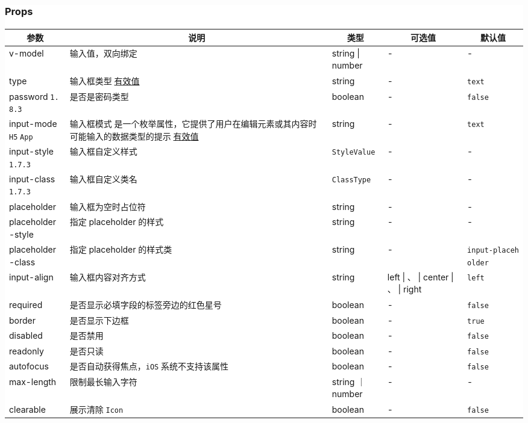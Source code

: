 ### Props

| 参数                  | 说明                                                                                                                                                     | 类型                      | 可选值                                                                                  | 默认值              |
|-----------------------|--------------------------------------------------------------------------------------------------------------------------------------------------------|---------------------------|-----------------------------------------------------------------------------------------|---------------------|
| v-model               | 输入值，双向绑定                                                                                                                                          | string \| number          | -                                                                                       | -                   |
| type                  | 输入框类型 [有效值](https://uniapp.dcloud.net.cn/component/input.html#type)                                                                              | string                    | -                                                                                       | `text`              |
| password `1.8.3`      | 是否是密码类型                                                                                                                                           | boolean                   | -                                                                                       | `false`             |
| input-mode `H5` `App` | 输入框模式 是一个枚举属性，它提供了用户在编辑元素或其内容时可能输入的数据类型的提示 [有效值](https://uniapp.dcloud.net.cn/component/input.html#inputmode) | string                    | -                                                                                       | `text`              |
| input-style `1.7.3`   | 输入框自定义样式                                                                                                                                         | `StyleValue`              | -                                                                                       | -                   |
| input-class `1.7.3`   | 输入框自定义类名                                                                                                                                         | `ClassType`               | -                                                                                       | -                   |
| placeholder           | 输入框为空时占位符                                                                                                                                       | string                    | -                                                                                       | -                   |
| placeholder-style     | 指定 placeholder 的样式                                                                                                                                  | string                    | -                                                                                       | -                   |
| placeholder-class     | 指定 placeholder 的样式类                                                                                                                                | string                    | -                                                                                       | `input-placeholder` |
| input-align           | 输入框内容对齐方式                                                                                                                                       | string                    | left \| 、 \| center \| 、 \| right                                                       | `left`              |
| required              | 是否显示必填字段的标签旁边的红色星号                                                                                                                     | boolean                   | -                                                                                       | `false`             |
| border                | 是否显示下边框                                                                                                                                           | boolean                   | -                                                                                       | `true`              |
| disabled              | 是否禁用                                                                                                                                                 | boolean                   | -                                                                                       | `false`             |
| readonly              | 是否只读                                                                                                                                                 | boolean                   | -                                                                                       | `false`             |
| autofocus             | 是否自动获得焦点，`iOS` 系统不支持该属性                                                                                                                  | boolean                   | -                                                                                       | `false`             |
| max-length            | 限制最长输入字符                                                                                                                                         | string ｜ number           | -                                                                                       | -                   |
| clearable             | 展示清除 `Icon`                                                                                                                                          | boolean                   | -                                                                                       | `false`             |